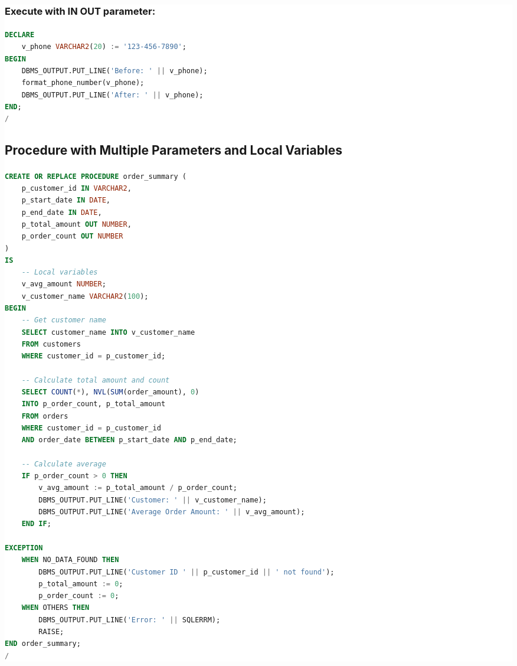 ### Execute with IN OUT parameter:
```sql
DECLARE
    v_phone VARCHAR2(20) := '123-456-7890';
BEGIN
    DBMS_OUTPUT.PUT_LINE('Before: ' || v_phone);
    format_phone_number(v_phone);
    DBMS_OUTPUT.PUT_LINE('After: ' || v_phone);
END;
/
```

## Procedure with Multiple Parameters and Local Variables

```sql
CREATE OR REPLACE PROCEDURE order_summary (
    p_customer_id IN VARCHAR2,
    p_start_date IN DATE,
    p_end_date IN DATE,
    p_total_amount OUT NUMBER,
    p_order_count OUT NUMBER
)
IS
    -- Local variables
    v_avg_amount NUMBER;
    v_customer_name VARCHAR2(100);
BEGIN
    -- Get customer name
    SELECT customer_name INTO v_customer_name
    FROM customers
    WHERE customer_id = p_customer_id;
    
    -- Calculate total amount and count
    SELECT COUNT(*), NVL(SUM(order_amount), 0)
    INTO p_order_count, p_total_amount
    FROM orders
    WHERE customer_id = p_customer_id
    AND order_date BETWEEN p_start_date AND p_end_date;
    
    -- Calculate average
    IF p_order_count > 0 THEN
        v_avg_amount := p_total_amount / p_order_count;
        DBMS_OUTPUT.PUT_LINE('Customer: ' || v_customer_name);
        DBMS_OUTPUT.PUT_LINE('Average Order Amount: ' || v_avg_amount);
    END IF;
    
EXCEPTION
    WHEN NO_DATA_FOUND THEN
        DBMS_OUTPUT.PUT_LINE('Customer ID ' || p_customer_id || ' not found');
        p_total_amount := 0;
        p_order_count := 0;
    WHEN OTHERS THEN
        DBMS_OUTPUT.PUT_LINE('Error: ' || SQLERRM);
        RAISE;
END order_summary;
/
```

